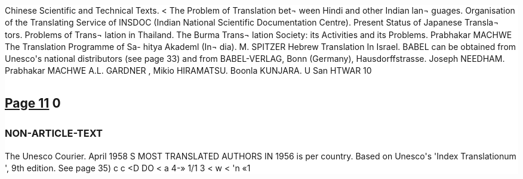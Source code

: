 Chinese Scientific
and Technical
Texts. <
The Problem of
Translation bet¬
ween Hindi and
other Indian lan¬
guages.
Organisation of the
Translating Service
of INSDOC (Indian
National Scientific
Documentation
Centre).
Present Status of
Japanese Transla¬
tors.
Problems of Trans¬
lation in Thailand.
The Burma Trans¬
lation Society: its
Activities and its
Problems.
Prabhakar MACHWE The Translation
Programme of Sa-
hitya Akademl (In¬
dia).
M. SPITZER 	 Hebrew Translation
In Israel.
BABEL can be obtained from Unesco's
national distributors (see page 33) and
from BABEL-VERLAG, Bonn (Germany),
Hausdorffstrasse.
Joseph NEEDHAM.
Prabhakar MACHWE
A.L. GARDNER ,
Mikio HIRAMATSU.
Boonla KUNJARA.
U San HTWAR
10

## [Page 11](https://demo.humlab.umu.se/courier/066142engo.pdf#page=11) 0

### NON-ARTICLE-TEXT

The Unesco Courier. 	 April 1958
S MOST TRANSLATED AUTHORS IN 1956
is per country. Based on Unesco's 'Index Translationum ', 9th edition. See page 35)
c
c
<D
DO
<
a
4-»
1/1
3
<
w
<
'n
«1